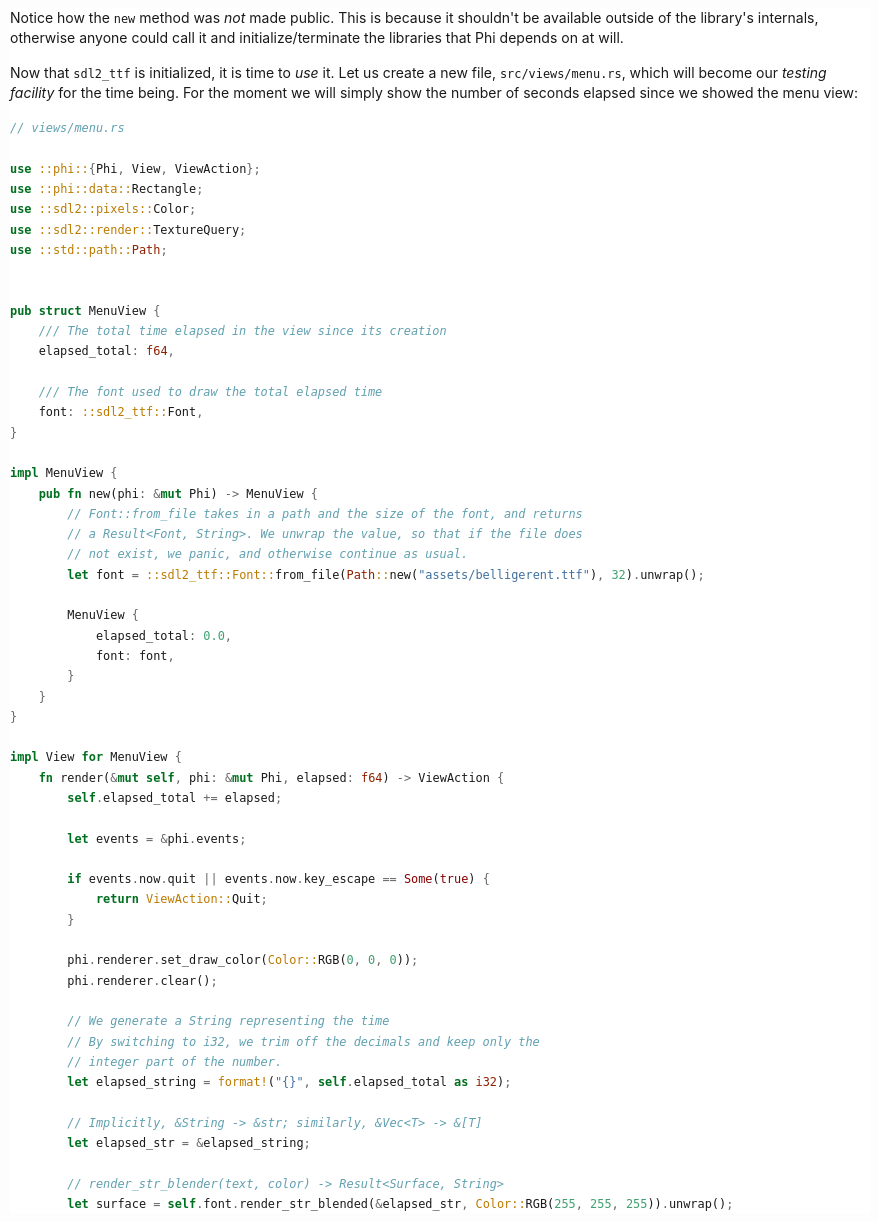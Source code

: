 Notice how the `new` method was _not_ made public. This is because it shouldn't
be available outside of the library's internals, otherwise anyone could call it
and initialize/terminate the libraries that Phi depends on at will.

Now that `sdl2_ttf` is initialized, it is time to _use_ it. Let us create a new
file, `src/views/menu.rs`, which will become our _testing facility_ for the time
being. For the moment we will simply show the number of seconds elapsed since we
showed the menu view:

```rust
// views/menu.rs

use ::phi::{Phi, View, ViewAction};
use ::phi::data::Rectangle;
use ::sdl2::pixels::Color;
use ::sdl2::render::TextureQuery;
use ::std::path::Path;


pub struct MenuView {
    /// The total time elapsed in the view since its creation
    elapsed_total: f64,

    /// The font used to draw the total elapsed time
    font: ::sdl2_ttf::Font,
}

impl MenuView {
    pub fn new(phi: &mut Phi) -> MenuView {
        // Font::from_file takes in a path and the size of the font, and returns
        // a Result<Font, String>. We unwrap the value, so that if the file does
        // not exist, we panic, and otherwise continue as usual.
        let font = ::sdl2_ttf::Font::from_file(Path::new("assets/belligerent.ttf"), 32).unwrap();

        MenuView {
            elapsed_total: 0.0,
            font: font,
        }
    }
}

impl View for MenuView {
    fn render(&mut self, phi: &mut Phi, elapsed: f64) -> ViewAction {
        self.elapsed_total += elapsed;

        let events = &phi.events;

        if events.now.quit || events.now.key_escape == Some(true) {
            return ViewAction::Quit;
        }

        phi.renderer.set_draw_color(Color::RGB(0, 0, 0));
        phi.renderer.clear();

        // We generate a String representing the time
        // By switching to i32, we trim off the decimals and keep only the
        // integer part of the number.
        let elapsed_string = format!("{}", self.elapsed_total as i32);

        // Implicitly, &String -> &str; similarly, &Vec<T> -> &[T]
        let elapsed_str = &elapsed_string;

        // render_str_blender(text, color) -> Result<Surface, String>
        let surface = self.font.render_str_blended(&elapsed_str, Color::RGB(255, 255, 255)).unwrap();
```